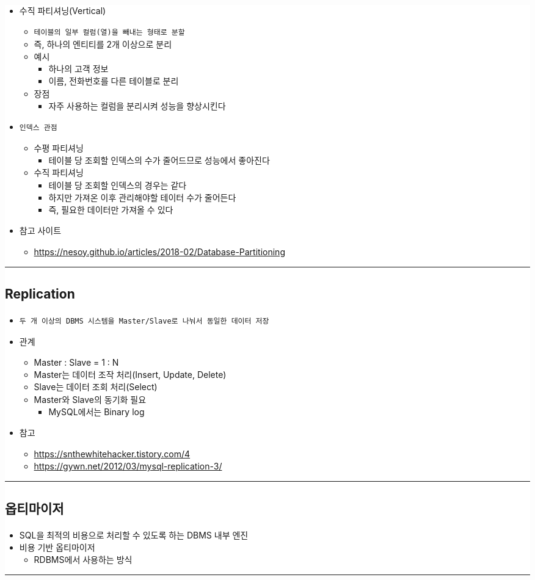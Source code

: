 * 수직 파티셔닝(Vertical)
    * `테이블의 일부 컬럼(열)을 빼내는 형태로 분할`
    * 즉, 하나의 엔티티를 2개 이상으로 분리
    * 예시
        * 하나의 고객 정보
        * 이름, 전화번호를 다른 테이블로 분리
    * 장점
        * 자주 사용하는 컬럼을 분리시켜 성능을 향상시킨다

* `인덱스 관점`
    * 수평 파티셔닝
        * 테이블 당 조회할 인덱스의 수가 줄어드므로 성능에서 좋아진다
    * 수직 파티셔닝
        * 테이블 당 조회할 인덱스의 경우는 같다
        * 하지만 가져온 이후 관리해야할 테이터 수가 줄어든다
        * 즉, 필요한 데이터만 가져올 수 있다

* 참고 사이트
    * https://nesoy.github.io/articles/2018-02/Database-Partitioning

***

```text

```

## Replication
* `두 개 이상의 DBMS 시스템을 Master/Slave로 나눠서 동일한 데이터 저장`
* 관계
    * Master : Slave = 1 : N
    * Master는 데이터 조작 처리(Insert, Update, Delete)
    * Slave는 데이터 조회 처리(Select)
    * Master와 Slave의 동기화 필요
        * MySQL에서는 Binary log

* 참고
    * https://snthewhitehacker.tistory.com/4
    * https://gywn.net/2012/03/mysql-replication-3/

***

```text

```

## 옵티마이저
* SQL을 최적의 비용으로 처리할 수 있도록 하는 DBMS 내부 엔진
* 비용 기반 옵티마이저
    * RDBMS에서 사용하는 방식

***

```text

```
